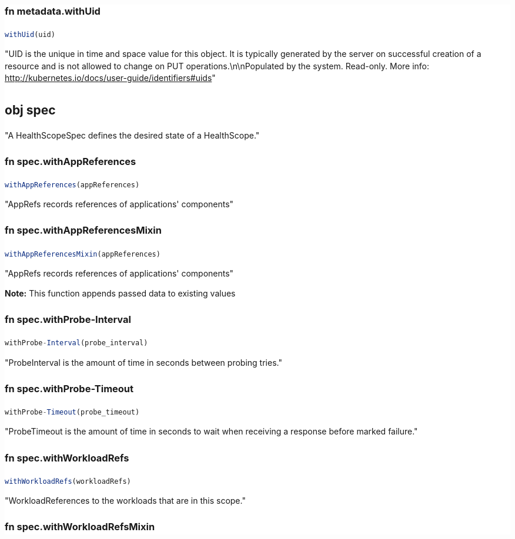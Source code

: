 ### fn metadata.withUid

```ts
withUid(uid)
```

"UID is the unique in time and space value for this object. It is typically generated by the server on successful creation of a resource and is not allowed to change on PUT operations.\n\nPopulated by the system. Read-only. More info: http://kubernetes.io/docs/user-guide/identifiers#uids"

## obj spec

"A HealthScopeSpec defines the desired state of a HealthScope."

### fn spec.withAppReferences

```ts
withAppReferences(appReferences)
```

"AppRefs records references of applications' components"

### fn spec.withAppReferencesMixin

```ts
withAppReferencesMixin(appReferences)
```

"AppRefs records references of applications' components"

**Note:** This function appends passed data to existing values

### fn spec.withProbe-Interval

```ts
withProbe-Interval(probe_interval)
```

"ProbeInterval is the amount of time in seconds between probing tries."

### fn spec.withProbe-Timeout

```ts
withProbe-Timeout(probe_timeout)
```

"ProbeTimeout is the amount of time in seconds to wait when receiving a response before marked failure."

### fn spec.withWorkloadRefs

```ts
withWorkloadRefs(workloadRefs)
```

"WorkloadReferences to the workloads that are in this scope."

### fn spec.withWorkloadRefsMixin
